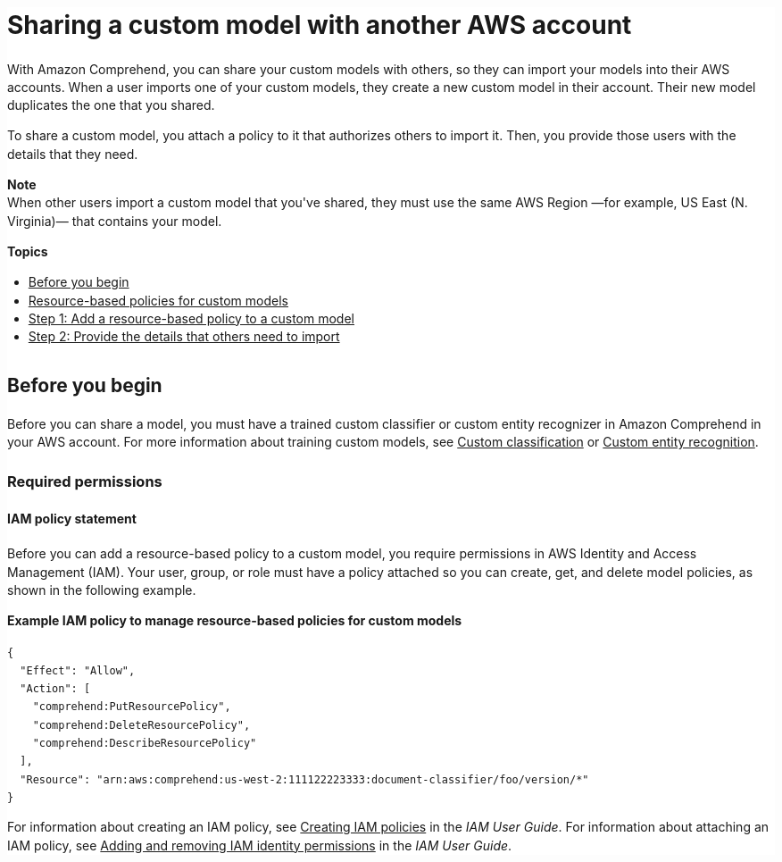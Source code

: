 # Sharing a custom model with another AWS account<a name="custom-copy-sharing"></a>

With Amazon Comprehend, you can share your custom models with others, so they can import your models into their AWS accounts\. When a user imports one of your custom models, they create a new custom model in their account\. Their new model duplicates the one that you shared\.

To share a custom model, you attach a policy to it that authorizes others to import it\. Then, you provide those users with the details that they need\.

**Note**  
When other users import a custom model that you've shared, they must use the same AWS Region —for example, US East \(N\. Virginia\)— that contains your model\.

**Topics**
+ [Before you begin](#custom-copy-sharing-prerequisites)
+ [Resource\-based policies for custom models](#custom-copy-sharing-example-policy)
+ [Step 1: Add a resource\-based policy to a custom model](#custom-copy-sharing-adding-policy)
+ [Step 2: Provide the details that others need to import](#custom-copy-sharing-details)

## Before you begin<a name="custom-copy-sharing-prerequisites"></a>

Before you can share a model, you must have a trained custom classifier or custom entity recognizer in Amazon Comprehend in your AWS account\. For more information about training custom models, see [Custom classification](how-document-classification.md) or [Custom entity recognition](custom-entity-recognition.md)\.

### Required permissions<a name="custom-copy-sharing-prerequisites-permissions"></a>

#### IAM policy statement<a name="custom-copy-sharing-prerequisites-permissions-iam"></a>

Before you can add a resource\-based policy to a custom model, you require permissions in AWS Identity and Access Management \(IAM\)\. Your user, group, or role must have a policy attached so you can create, get, and delete model policies, as shown in the following example\.

**Example IAM policy to manage resource\-based policies for custom models**  

```
{
  "Effect": "Allow",
  "Action": [
    "comprehend:PutResourcePolicy",
    "comprehend:DeleteResourcePolicy",
    "comprehend:DescribeResourcePolicy"
  ],
  "Resource": "arn:aws:comprehend:us-west-2:111122223333:document-classifier/foo/version/*"
}
```

For information about creating an IAM policy, see [Creating IAM policies](https://docs.aws.amazon.com/IAM/latest/UserGuide/access_policies_create.html) in the *IAM User Guide*\. For information about attaching an IAM policy, see [Adding and removing IAM identity permissions](https://docs.aws.amazon.com/IAM/latest/UserGuide/access_policies_manage-attach-detach.html) in the *IAM User Guide*\.
